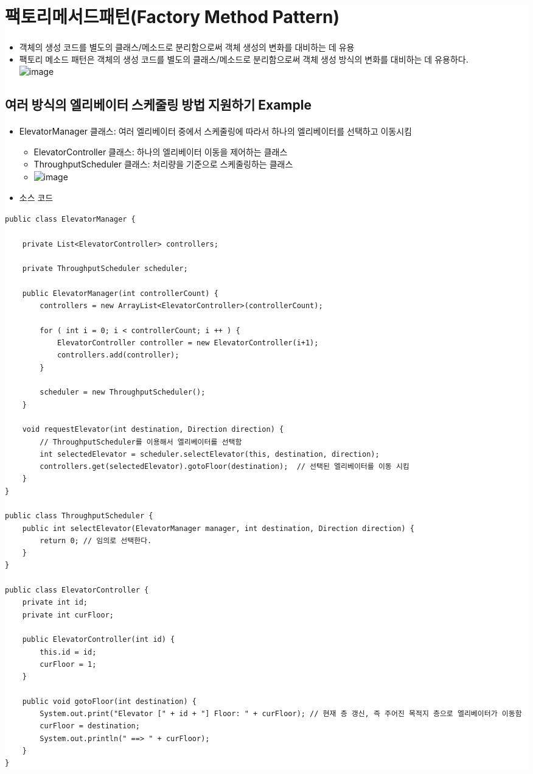 # 팩토리메서드패턴(Factory Method Pattern)
- 객체의 생성 코드를 별도의 클래스/메소드로 분리함으로써 객체 생성의 변화를 대비하는 데 유용
- 팩토리 메소드 패턴은 객체의 생성 코드를 별도의 클래스/메소드로 분리함으로써 객체 생성 방식의 변화를 대비하는 데 유용하다.<br>
![image](https://user-images.githubusercontent.com/44339530/111283097-16b89c80-8682-11eb-9f7d-f658fc0792cc.png)<br>

## 여러 방식의 엘리베이터 스케줄링 방법 지원하기 Example
- ElevatorManager 클래스: 여러 엘리베이터 중에서 스케줄링에 따라서 하나의 엘리베이터를 선택하고 이동시킴
    - ElevatorController 클래스: 하나의 엘리베이터 이동을 제어하는 클래스
    - ThroughputScheduler 클래스: 처리량을 기준으로 스케줄링하는 클래스<br>
    - ![image](https://user-images.githubusercontent.com/44339530/111279575-2a620400-867e-11eb-9fa0-b12ead5b63b8.png)<br>

- 소스 코드
~~~
public class ElevatorManager {

	private List<ElevatorController> controllers;

	private ThroughputScheduler scheduler;

	public ElevatorManager(int controllerCount) {
		controllers = new ArrayList<ElevatorController>(controllerCount);

		for ( int i = 0; i < controllerCount; i ++ ) {
			ElevatorController controller = new ElevatorController(i+1);
			controllers.add(controller);
		}

		scheduler = new ThroughputScheduler();
	}	

	void requestElevator(int destination, Direction direction) {
		// ThroughputScheduler를 이용해서 엘리베이터를 선택함	
		int selectedElevator = scheduler.selectElevator(this, destination, direction);		
		controllers.get(selectedElevator).gotoFloor(destination);  // 선택된 엘리베이터를 이동 시킴
	}
}

public class ThroughputScheduler {
	public int selectElevator(ElevatorManager manager, int destination, Direction direction) {
		return 0; // 임의로 선택한다.
	}
}

public class ElevatorController {
	private int id;
	private int curFloor;

	public ElevatorController(int id) {
		this.id = id;
		curFloor = 1;
	}

	public void gotoFloor(int destination) {
		System.out.print("Elevator [" + id + "] Floor: " + curFloor); // 현재 층 갱신, 즉 주어진 목적지 층으로 엘리베이터가 이동함
		curFloor = destination;
		System.out.println(" ==> " + curFloor);
	}
}
~~~

